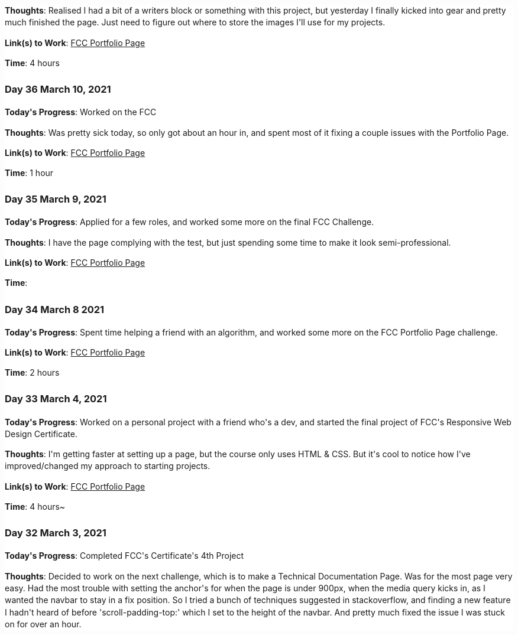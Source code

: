 **Thoughts**: Realised I had a bit of a writers block or something with this project, but yesterday I finally kicked into gear and pretty much finished the page. Just need to figure out where to store the images I'll use for my projects.

**Link(s) to Work**: [FCC Portfolio Page](https://codepen.io/tory24/full/PobaxLj)

**Time**: 4 hours


### Day 36 March 10, 2021
**Today's Progress**: Worked on the FCC 

**Thoughts**: Was pretty sick today, so only got about an hour in, and spent most of it fixing a couple issues with the Portfolio Page.

**Link(s) to Work**: [FCC Portfolio Page](https://codepen.io/tory24/full/PobaxLj)

**Time**: 1 hour


### Day 35 March 9, 2021
**Today's Progress**: Applied for a few roles, and worked some more on the final FCC Challenge.

**Thoughts**: I have the page complying with the test, but just spending some time to make it look semi-professional.

**Link(s) to Work**: [FCC Portfolio Page](https://codepen.io/tory24/full/PobaxLj)

**Time**:


### Day 34 March 8 2021
**Today's Progress**: Spent time helping a friend with an algorithm, and worked some more on the FCC Portfolio Page challenge.

**Link(s) to Work**: [FCC Portfolio Page](https://codepen.io/tory24/full/PobaxLj)

**Time**: 2 hours


### Day 33 March 4, 2021
**Today's Progress**: Worked on a personal project with a friend who's a dev, and started the final project of FCC's Responsive Web Design Certificate.

**Thoughts**: I'm getting faster at setting up a page, but the course only uses HTML & CSS. But it's cool to notice how I've improved/changed my approach to starting projects.

**Link(s) to Work**: [FCC Portfolio Page](https://codepen.io/tory24/full/PobaxLj)

**Time**: 4 hours~


### Day 32 March 3, 2021
**Today's Progress**: Completed FCC's Certificate's 4th Project

**Thoughts**: Decided to work on the next challenge, which is to make a Technical Documentation Page. Was for the most page very easy. Had the most trouble with setting the anchor's for when the page is under 900px, when the media query kicks in, as I wanted the navbar to stay in a fix position. So I tried a bunch of techniques suggested in stackoverflow, and finding a new feature I hadn't heard of before 'scroll-padding-top:' which I set to the height of the navbar. And pretty much fixed the issue I was stuck on for over an hour. 
